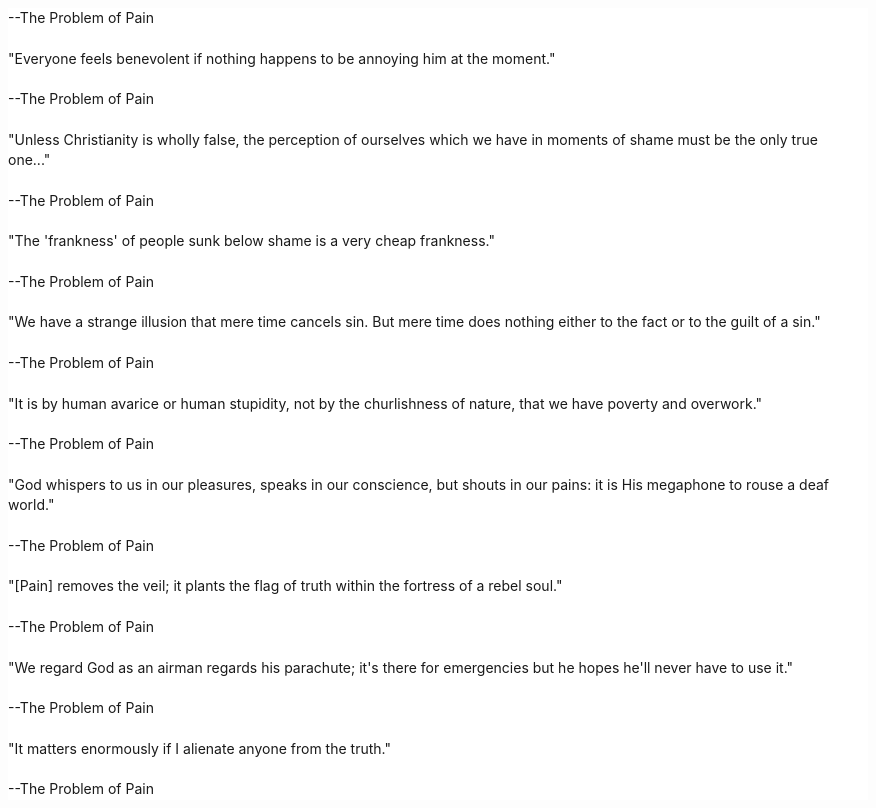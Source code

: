--The Problem of Pain
<br>
<br>
"Everyone feels benevolent if nothing happens to be annoying him at the moment."
<br>
<br>
--The Problem of Pain
<br>
<br>
"Unless Christianity is wholly false, the perception of ourselves which we have in moments of shame must be the only true
<br>
one..."
<br>
<br>
--The Problem of Pain
<br>
<br>
"The 'frankness' of people sunk below shame is a very cheap frankness."
<br>
<br>
--The Problem of Pain
<br>
<br>
"We have a strange illusion that mere time cancels sin. But mere time does nothing either to the fact or to the guilt of a sin."
<br>
<br>
--The Problem of Pain
<br>
<br>
"It is by human avarice or human stupidity, not by the churlishness of nature, that we have poverty and overwork."
<br>
<br>
--The Problem of Pain
<br>
<br>
"God whispers to us in our pleasures, speaks in our conscience, but shouts in our pains: it is His megaphone to rouse a deaf
<br>
world."
<br>
<br>
--The Problem of Pain
<br>
<br>
"[Pain] removes the veil; it plants the flag of truth within the fortress of a rebel soul."
<br>
<br>
--The Problem of Pain
<br>
<br>
"We regard God as an airman regards his parachute; it's there for emergencies but he hopes he'll never have to use it."
<br>
<br>
--The Problem of Pain
<br>
<br>
"It matters enormously if I alienate anyone from the truth."
<br>
<br>
--The Problem of Pain